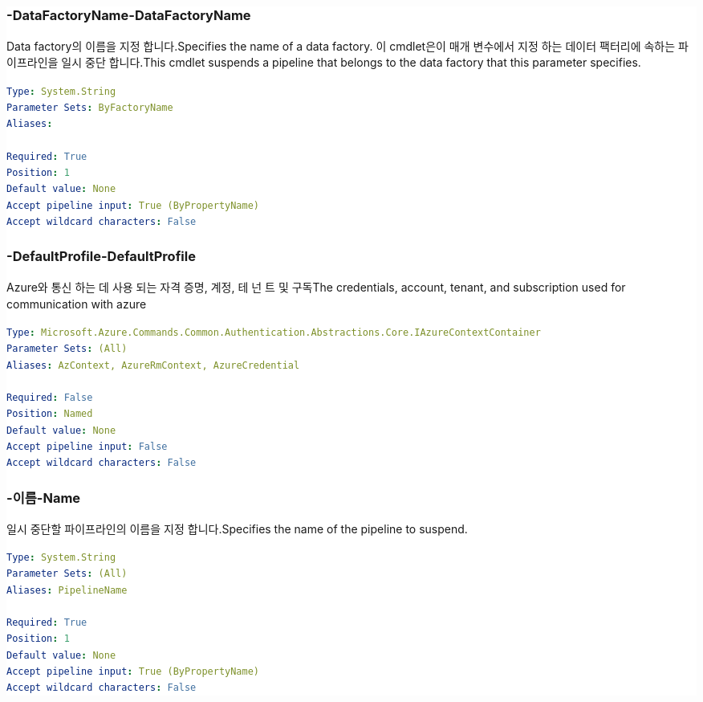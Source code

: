 ### <span data-ttu-id="8711f-118">-DataFactoryName</span><span class="sxs-lookup"><span data-stu-id="8711f-118">-DataFactoryName</span></span>
<span data-ttu-id="8711f-119">Data factory의 이름을 지정 합니다.</span><span class="sxs-lookup"><span data-stu-id="8711f-119">Specifies the name of a data factory.</span></span>
<span data-ttu-id="8711f-120">이 cmdlet은이 매개 변수에서 지정 하는 데이터 팩터리에 속하는 파이프라인을 일시 중단 합니다.</span><span class="sxs-lookup"><span data-stu-id="8711f-120">This cmdlet suspends a pipeline that belongs to the data factory that this parameter specifies.</span></span>

```yaml
Type: System.String
Parameter Sets: ByFactoryName
Aliases:

Required: True
Position: 1
Default value: None
Accept pipeline input: True (ByPropertyName)
Accept wildcard characters: False
```

### <span data-ttu-id="8711f-121">-DefaultProfile</span><span class="sxs-lookup"><span data-stu-id="8711f-121">-DefaultProfile</span></span>
<span data-ttu-id="8711f-122">Azure와 통신 하는 데 사용 되는 자격 증명, 계정, 테 넌 트 및 구독</span><span class="sxs-lookup"><span data-stu-id="8711f-122">The credentials, account, tenant, and subscription used for communication with azure</span></span>

```yaml
Type: Microsoft.Azure.Commands.Common.Authentication.Abstractions.Core.IAzureContextContainer
Parameter Sets: (All)
Aliases: AzContext, AzureRmContext, AzureCredential

Required: False
Position: Named
Default value: None
Accept pipeline input: False
Accept wildcard characters: False
```

### <span data-ttu-id="8711f-123">-이름</span><span class="sxs-lookup"><span data-stu-id="8711f-123">-Name</span></span>
<span data-ttu-id="8711f-124">일시 중단할 파이프라인의 이름을 지정 합니다.</span><span class="sxs-lookup"><span data-stu-id="8711f-124">Specifies the name of the pipeline to suspend.</span></span>

```yaml
Type: System.String
Parameter Sets: (All)
Aliases: PipelineName

Required: True
Position: 1
Default value: None
Accept pipeline input: True (ByPropertyName)
Accept wildcard characters: False
```
